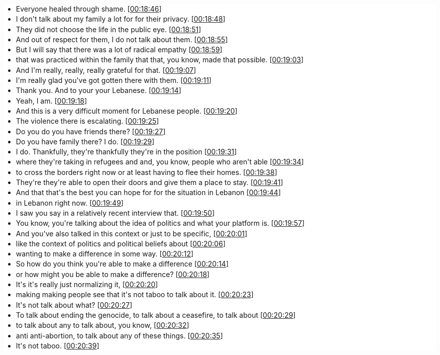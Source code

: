 *  Everyone healed through shame. [[00:18:46](https://www.youtube.com/watch?v=FG_vxCxt0VU&t=1126.26s)]
*  I don't talk about my family a lot for for their privacy. [[00:18:48](https://www.youtube.com/watch?v=FG_vxCxt0VU&t=1128.6599999999999s)]
*  They did not choose the life in the public eye. [[00:18:51](https://www.youtube.com/watch?v=FG_vxCxt0VU&t=1131.62s)]
*  And out of respect for them, I do not talk about them. [[00:18:55](https://www.youtube.com/watch?v=FG_vxCxt0VU&t=1135.1399999999999s)]
*  But I will say that there was a lot of radical empathy [[00:18:59](https://www.youtube.com/watch?v=FG_vxCxt0VU&t=1139.26s)]
*  that was practiced within the family that that, you know, made that possible. [[00:19:03](https://www.youtube.com/watch?v=FG_vxCxt0VU&t=1143.1399999999999s)]
*  And I'm really, really, really grateful for that. [[00:19:07](https://www.youtube.com/watch?v=FG_vxCxt0VU&t=1147.82s)]
*  I'm really glad you've got gotten there with them. [[00:19:11](https://www.youtube.com/watch?v=FG_vxCxt0VU&t=1151.22s)]
*  Thank you. And to your your Lebanese. [[00:19:14](https://www.youtube.com/watch?v=FG_vxCxt0VU&t=1154.74s)]
*  Yeah, I am. [[00:19:18](https://www.youtube.com/watch?v=FG_vxCxt0VU&t=1158.18s)]
*  And this is a very difficult moment for Lebanese people. [[00:19:20](https://www.youtube.com/watch?v=FG_vxCxt0VU&t=1160.1s)]
*  The violence there is escalating. [[00:19:25](https://www.youtube.com/watch?v=FG_vxCxt0VU&t=1165.1s)]
*  Do you do you have friends there? [[00:19:27](https://www.youtube.com/watch?v=FG_vxCxt0VU&t=1167.26s)]
*  Do you have family there? I do. [[00:19:29](https://www.youtube.com/watch?v=FG_vxCxt0VU&t=1169.34s)]
*  I do. Thankfully, they're thankfully they're in the position [[00:19:31](https://www.youtube.com/watch?v=FG_vxCxt0VU&t=1171.82s)]
*  where they're taking in refugees and and, you know, people who aren't able [[00:19:34](https://www.youtube.com/watch?v=FG_vxCxt0VU&t=1174.5s)]
*  to cross the borders right now or at least having to flee their homes. [[00:19:38](https://www.youtube.com/watch?v=FG_vxCxt0VU&t=1178.26s)]
*  They're they're able to open their doors and give them a place to stay. [[00:19:41](https://www.youtube.com/watch?v=FG_vxCxt0VU&t=1181.34s)]
*  And that that's the best you can hope for for the situation in Lebanon [[00:19:44](https://www.youtube.com/watch?v=FG_vxCxt0VU&t=1184.3s)]
*  in Lebanon right now. [[00:19:49](https://www.youtube.com/watch?v=FG_vxCxt0VU&t=1189.1s)]
*  I saw you say in a relatively recent interview that. [[00:19:50](https://www.youtube.com/watch?v=FG_vxCxt0VU&t=1190.02s)]
*  You know, you're talking about the idea of politics and what your platform is. [[00:19:57](https://www.youtube.com/watch?v=FG_vxCxt0VU&t=1197.78s)]
*  And you've also talked in this context or just to be specific, [[00:20:01](https://www.youtube.com/watch?v=FG_vxCxt0VU&t=1201.6599999999999s)]
*  like the context of politics and political beliefs about [[00:20:06](https://www.youtube.com/watch?v=FG_vxCxt0VU&t=1206.98s)]
*  wanting to make a difference in some way. [[00:20:12](https://www.youtube.com/watch?v=FG_vxCxt0VU&t=1212.54s)]
*  So how do you think you're able to make a difference [[00:20:14](https://www.youtube.com/watch?v=FG_vxCxt0VU&t=1214.9399999999998s)]
*  or how might you be able to make a difference? [[00:20:18](https://www.youtube.com/watch?v=FG_vxCxt0VU&t=1218.5s)]
*  It's it's really just normalizing it, [[00:20:20](https://www.youtube.com/watch?v=FG_vxCxt0VU&t=1220.54s)]
*  making making people see that it's not taboo to talk about it. [[00:20:23](https://www.youtube.com/watch?v=FG_vxCxt0VU&t=1223.98s)]
*  It's not talk about what? [[00:20:27](https://www.youtube.com/watch?v=FG_vxCxt0VU&t=1227.5s)]
*  To talk about ending the genocide, to talk about a ceasefire, to talk about [[00:20:29](https://www.youtube.com/watch?v=FG_vxCxt0VU&t=1229.3s)]
*  to talk about any to talk about, you know, [[00:20:32](https://www.youtube.com/watch?v=FG_vxCxt0VU&t=1232.86s)]
*  anti anti-abortion, to talk about any of these things. [[00:20:35](https://www.youtube.com/watch?v=FG_vxCxt0VU&t=1235.4199999999998s)]
*  It's not taboo. [[00:20:39](https://www.youtube.com/watch?v=FG_vxCxt0VU&t=1239.54s)]